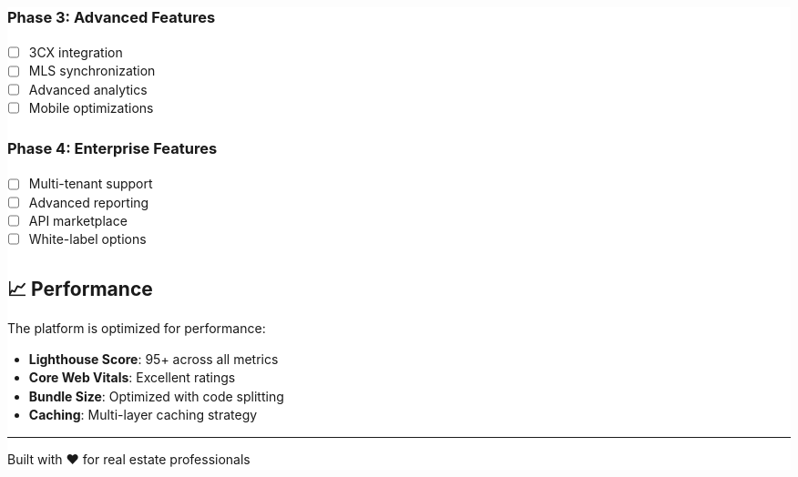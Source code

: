 ### Phase 3: Advanced Features
- [ ] 3CX integration
- [ ] MLS synchronization
- [ ] Advanced analytics
- [ ] Mobile optimizations

### Phase 4: Enterprise Features
- [ ] Multi-tenant support
- [ ] Advanced reporting
- [ ] API marketplace
- [ ] White-label options

## 📈 Performance

The platform is optimized for performance:
- **Lighthouse Score**: 95+ across all metrics
- **Core Web Vitals**: Excellent ratings
- **Bundle Size**: Optimized with code splitting
- **Caching**: Multi-layer caching strategy

---

Built with ❤️ for real estate professionals
